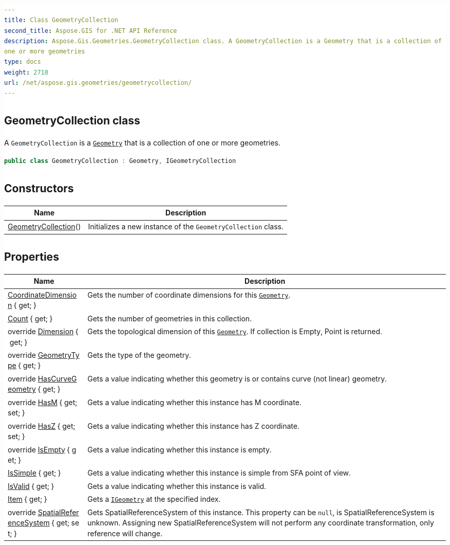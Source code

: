 ```yaml
---
title: Class GeometryCollection
second_title: Aspose.GIS for .NET API Reference
description: Aspose.Gis.Geometries.GeometryCollection class. A GeometryCollection is a Geometry that is a collection of one or more geometries
type: docs
weight: 2710
url: /net/aspose.gis.geometries/geometrycollection/
---
```

## GeometryCollection class

A `GeometryCollection` is a [`Geometry`](../geometry/) that is a collection of one or more geometries.

```csharp
public class GeometryCollection : Geometry, IGeometryCollection
```

## Constructors

| Name | Description |
| --- | --- |
| [GeometryCollection](geometrycollection/)() | Initializes a new instance of the `GeometryCollection` class. |

## Properties

| Name | Description |
| --- | --- |
| [CoordinateDimension](../../aspose.gis.geometries/geometry/coordinatedimension/) { get; } | Gets the number of coordinate dimensions for this [`Geometry`](../geometry/). |
| [Count](../../aspose.gis.geometries/geometrycollection/count/) { get; } | Gets the number of geometries in this collection. |
| override [Dimension](../../aspose.gis.geometries/geometrycollection/dimension/) { get; } | Gets the topological dimension of this [`Geometry`](../geometry/). If collection is Empty, Point is returned. |
| override [GeometryType](../../aspose.gis.geometries/geometrycollection/geometrytype/) { get; } | Gets the type of the geometry. |
| override [HasCurveGeometry](../../aspose.gis.geometries/geometrycollection/hascurvegeometry/) { get; } | Gets a value indicating whether this geometry is or contains curve (not linear) geometry. |
| override [HasM](../../aspose.gis.geometries/geometrycollection/hasm/) { get; set; } | Gets a value indicating whether this instance has M coordinate. |
| override [HasZ](../../aspose.gis.geometries/geometrycollection/hasz/) { get; set; } | Gets a value indicating whether this instance has Z coordinate. |
| override [IsEmpty](../../aspose.gis.geometries/geometrycollection/isempty/) { get; } | Gets a value indicating whether this instance is empty. |
| [IsSimple](../../aspose.gis.geometries/geometry/issimple/) { get; } | Gets a value indicating whether this instance is simple from SFA point of view. |
| [IsValid](../../aspose.gis.geometries/geometry/isvalid/) { get; } | Gets a value indicating whether this instance is valid. |
| [Item](../../aspose.gis.geometries/geometrycollection/item/) { get; } | Gets a [`IGeometry`](../igeometry/) at the specified index. |
| override [SpatialReferenceSystem](../../aspose.gis.geometries/geometrycollection/spatialreferencesystem/) { get; set; } | Gets SpatialReferenceSystem of this instance. This property can be `null`, is SpatialReferenceSystem is unknown. Assigning new SpatialReferenceSystem will not perform any coordinate transformation, only reference will change. |
